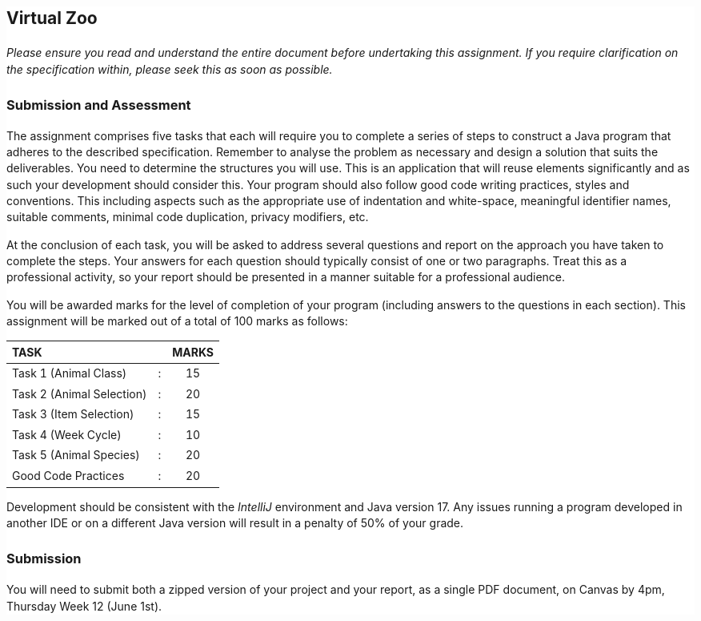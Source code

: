 ## Virtual Zoo

_Please ensure you read and understand the entire document before undertaking this assignment. If you require
clarification on the specification within, please seek this as soon as possible._

### Submission and Assessment

The assignment comprises five tasks that each will require you to complete a series of steps to construct a Java program
that adheres to the described specification. Remember to analyse the problem as necessary and design a solution that
suits the deliverables. You need to determine the structures you will use. This is an application that will reuse
elements significantly and as such your development should consider this. Your program should also follow good code 
writing practices, styles and conventions. This including aspects such as the appropriate use of indentation and 
white-space, meaningful identifier names, suitable comments, minimal code duplication, privacy modifiers, etc.

At the conclusion of each task, you will be
asked to address several questions and report on the approach you have taken to complete the steps. 
Your answers for each question should typically consist of one or two paragraphs.
Treat this as a professional activity, so your report should be presented in a manner suitable for a professional audience. 

You will be awarded marks for the level of completion of your program (including answers to the questions in each
section). This assignment will be marked out of a total of 100 marks as follows:

| TASK                      |     | MARKS |
|:--------------------------|----:|:-----:|
| Task 1 (Animal Class)     |   : |  15   |
| Task 2 (Animal Selection) |   : |  20   |
| Task 3 (Item Selection)   |   : |  15   |
| Task 4 (Week Cycle)       |   : |  10   |
| Task 5 (Animal Species)   |   : |  20   |
| Good Code Practices       |   : |  20   |

Development should be consistent with the _IntelliJ_ environment and Java version 17. Any issues running a program developed in another IDE 
or on a different Java version will result in a penalty of 50% of your grade.

### Submission

You will need to submit both a zipped version of your project and your report, as a single PDF document, on Canvas by 4pm,
Thursday Week 12 (June 1st).
